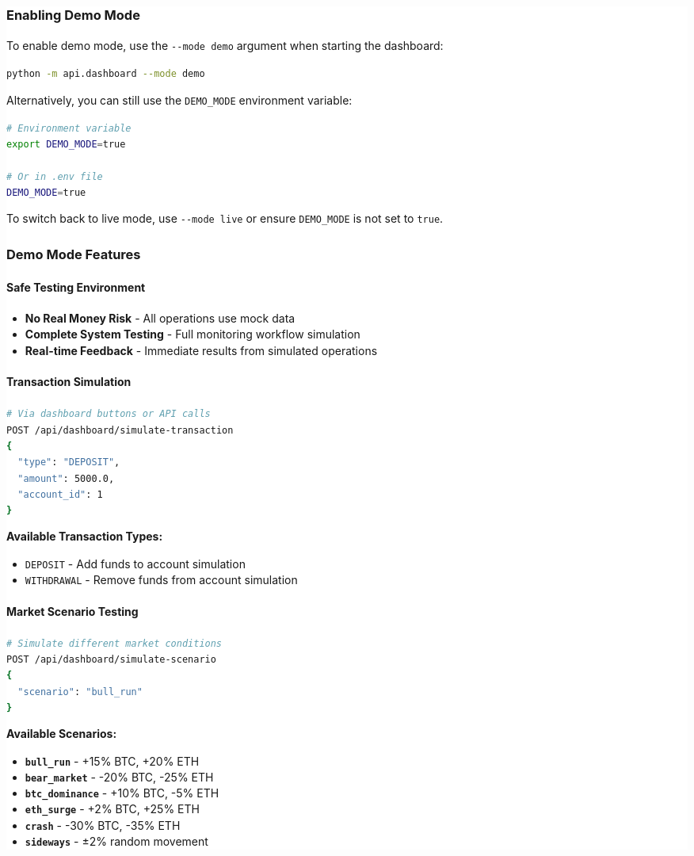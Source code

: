 ### Enabling Demo Mode

To enable demo mode, use the `--mode demo` argument when starting the dashboard:

```bash
python -m api.dashboard --mode demo
```

Alternatively, you can still use the `DEMO_MODE` environment variable:

```bash
# Environment variable
export DEMO_MODE=true

# Or in .env file
DEMO_MODE=true
```

To switch back to live mode, use `--mode live` or ensure `DEMO_MODE` is not set to `true`.

### Demo Mode Features

#### Safe Testing Environment
- **No Real Money Risk** - All operations use mock data
- **Complete System Testing** - Full monitoring workflow simulation
- **Real-time Feedback** - Immediate results from simulated operations

#### Transaction Simulation
```bash
# Via dashboard buttons or API calls
POST /api/dashboard/simulate-transaction
{
  "type": "DEPOSIT",
  "amount": 5000.0,
  "account_id": 1
}
```

**Available Transaction Types:**
- `DEPOSIT` - Add funds to account simulation
- `WITHDRAWAL` - Remove funds from account simulation

#### Market Scenario Testing
```bash
# Simulate different market conditions
POST /api/dashboard/simulate-scenario
{
  "scenario": "bull_run"
}
```

**Available Scenarios:**
- **`bull_run`** - +15% BTC, +20% ETH
- **`bear_market`** - -20% BTC, -25% ETH  
- **`btc_dominance`** - +10% BTC, -5% ETH
- **`eth_surge`** - +2% BTC, +25% ETH
- **`crash`** - -30% BTC, -35% ETH
- **`sideways`** - ±2% random movement
